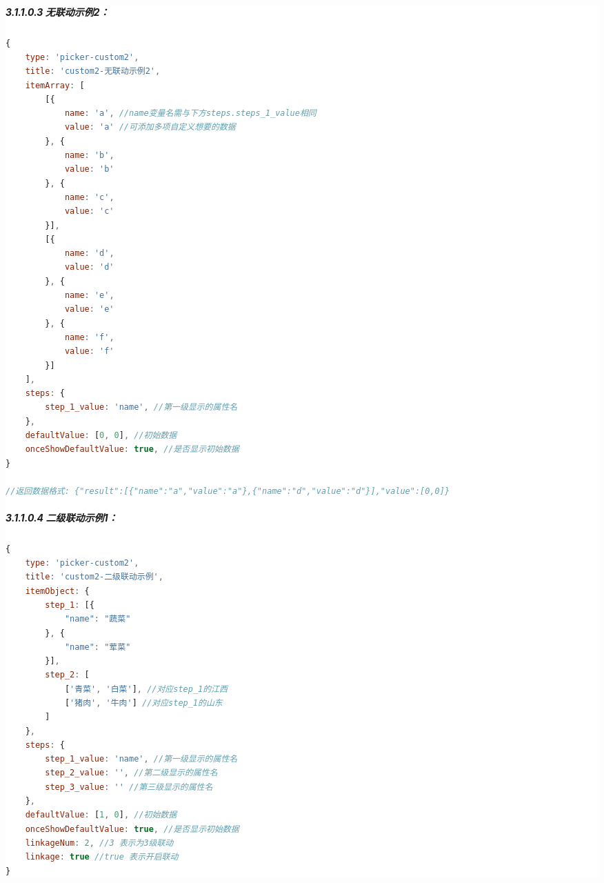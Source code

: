 
##### 3.1.1.0.3 无联动示例2：

```javascript
{
	type: 'picker-custom2',
	title: 'custom2-无联动示例2',
	itemArray: [
		[{
			name: 'a', //name变量名需与下方steps.steps_1_value相同
			value: 'a' //可添加多项自定义想要的数据
		}, {
			name: 'b',
			value: 'b'
		}, {
			name: 'c',
			value: 'c'
		}],
		[{
			name: 'd',
			value: 'd'
		}, {
			name: 'e',
			value: 'e'
		}, {
			name: 'f',
			value: 'f'
		}]
	],
	steps: {
		step_1_value: 'name', //第一级显示的属性名
	},
	defaultValue: [0, 0], //初始数据
	onceShowDefaultValue: true, //是否显示初始数据
}

//返回数据格式: {"result":[{"name":"a","value":"a"},{"name":"d","value":"d"}],"value":[0,0]}
```
##### 3.1.1.0.4 二级联动示例1：

```javascript
{
	type: 'picker-custom2',
	title: 'custom2-二级联动示例',
	itemObject: {
		step_1: [{
			"name": "蔬菜"
		}, {
			"name": "荤菜"
		}],
		step_2: [
			['青菜', '白菜'], //对应step_1的江西
			['猪肉', '牛肉'] //对应step_1的山东
		]
	},
	steps: {
		step_1_value: 'name', //第一级显示的属性名
		step_2_value: '', //第二级显示的属性名
		step_3_value: '' //第三级显示的属性名
	},
	defaultValue: [1, 0], //初始数据
	onceShowDefaultValue: true, //是否显示初始数据
	linkageNum: 2, //3 表示为3级联动
	linkage: true //true 表示开启联动
}
```